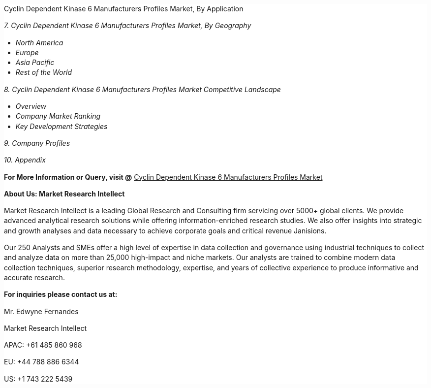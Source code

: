 Cyclin Dependent Kinase 6 Manufacturers Profiles Market, By Application</span></em></p><p><em><span class="font-[700]">7. Cyclin Dependent Kinase 6 Manufacturers Profiles Market, By Geography</span></em></p><ul><li><em><span class="">North America</span></em></li><li><em><span class="">Europe</span></em></li><li><em><span class="">Asia Pacific</span></em></li><li><em><span class="">Rest of the World</span></em></li></ul><p><em><span class="font-[700]">8. Cyclin Dependent Kinase 6 Manufacturers Profiles Market Competitive Landscape</span></em></p><ul><li><em><span class="">Overview</span></em></li><li><em><span class="">Company Market Ranking</span></em></li><li><em><span class="">Key Development Strategies</span></em></li></ul><p><em><span class="font-[700]">9. Company Profiles</span></em></p><p><em><span class="font-[700]">10. Appendix</span></em></p><p><span class="font-[700]"><strong>For More Information or Query, visit&nbsp;@</strong>&nbsp;</span><span class="font-[700]"><a href="https://www.marketresearchintellect.com/product/global-cyclin-dependent-kinase-6-manufacturers-profiles-market-size-and-forecast/?utm_source=Linkedin&utm_medium=842" target="_blank" data-tracking-control-name="article-ssr-frontend-pulse_little-text-block" data-tracking-will-navigate="" data-test-link="">Cyclin Dependent Kinase 6 Manufacturers Profiles Market</a></span></p><p><strong><span class="font-[700]">About Us: Market Research Intellect</span></strong></p><p><span class="">Market Research Intellect is a leading Global Research and Consulting firm servicing over 5000+ global clients. We provide advanced analytical research solutions while offering information-enriched research studies.&nbsp;</span>We also offer insights into strategic and growth analyses and data necessary to achieve corporate goals and critical revenue Janisions.</p><p><span class="">Our 250 Analysts and SMEs offer a high level of expertise in data collection and governance using industrial techniques to collect and analyze data on more than 25,000 high-impact and niche markets. Our analysts are trained to combine modern data collection techniques, superior research methodology, expertise, and years of collective experience to produce informative and accurate research.</span></p><p><strong>For inquiries please contact us at:</strong></p><p>Mr. Edwyne Fernandes</p><p>Market Research Intellect</p><p>APAC: +61 485 860 968</p><p>EU: +44 788 886 6344</p><p>US: +1 743 222 5439</p>

